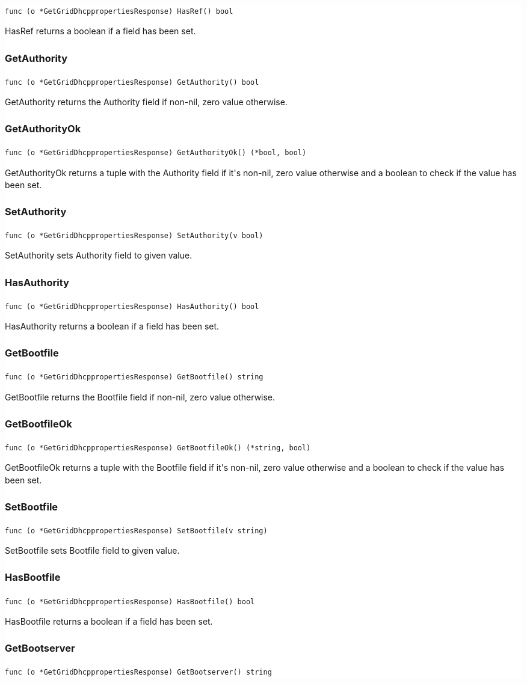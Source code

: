 `func (o *GetGridDhcppropertiesResponse) HasRef() bool`

HasRef returns a boolean if a field has been set.

### GetAuthority

`func (o *GetGridDhcppropertiesResponse) GetAuthority() bool`

GetAuthority returns the Authority field if non-nil, zero value otherwise.

### GetAuthorityOk

`func (o *GetGridDhcppropertiesResponse) GetAuthorityOk() (*bool, bool)`

GetAuthorityOk returns a tuple with the Authority field if it's non-nil, zero value otherwise
and a boolean to check if the value has been set.

### SetAuthority

`func (o *GetGridDhcppropertiesResponse) SetAuthority(v bool)`

SetAuthority sets Authority field to given value.

### HasAuthority

`func (o *GetGridDhcppropertiesResponse) HasAuthority() bool`

HasAuthority returns a boolean if a field has been set.

### GetBootfile

`func (o *GetGridDhcppropertiesResponse) GetBootfile() string`

GetBootfile returns the Bootfile field if non-nil, zero value otherwise.

### GetBootfileOk

`func (o *GetGridDhcppropertiesResponse) GetBootfileOk() (*string, bool)`

GetBootfileOk returns a tuple with the Bootfile field if it's non-nil, zero value otherwise
and a boolean to check if the value has been set.

### SetBootfile

`func (o *GetGridDhcppropertiesResponse) SetBootfile(v string)`

SetBootfile sets Bootfile field to given value.

### HasBootfile

`func (o *GetGridDhcppropertiesResponse) HasBootfile() bool`

HasBootfile returns a boolean if a field has been set.

### GetBootserver

`func (o *GetGridDhcppropertiesResponse) GetBootserver() string`
